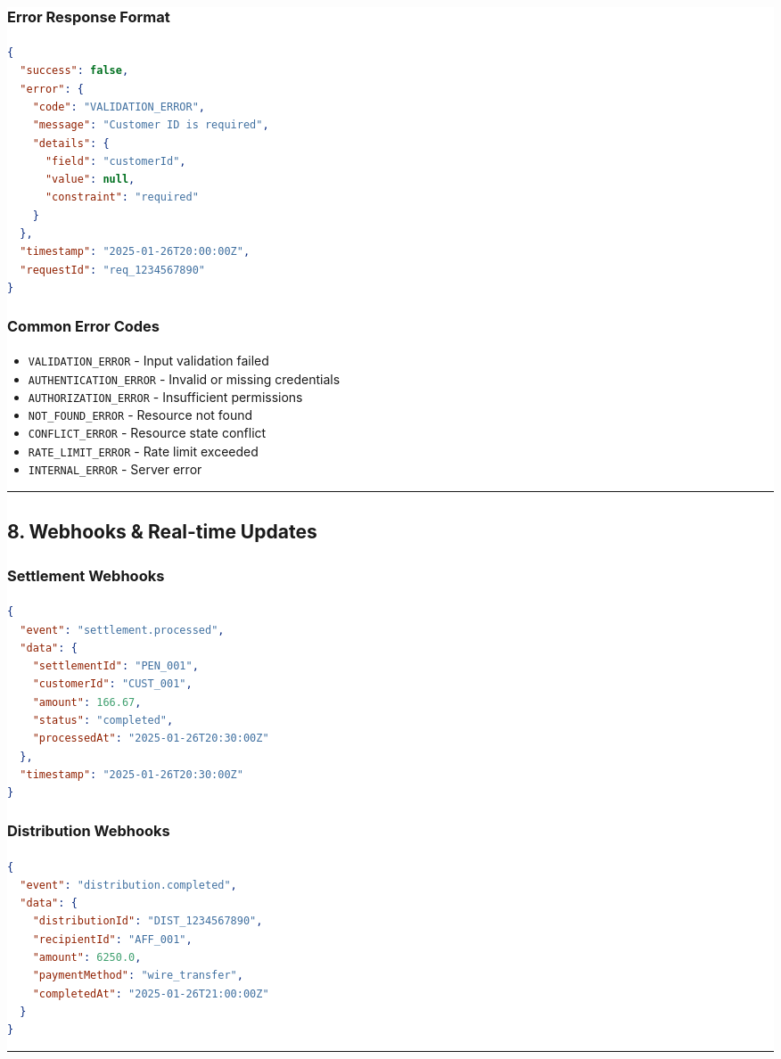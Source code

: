 ### **Error Response Format**

```json
{
  "success": false,
  "error": {
    "code": "VALIDATION_ERROR",
    "message": "Customer ID is required",
    "details": {
      "field": "customerId",
      "value": null,
      "constraint": "required"
    }
  },
  "timestamp": "2025-01-26T20:00:00Z",
  "requestId": "req_1234567890"
}
```

### **Common Error Codes**

- `VALIDATION_ERROR` - Input validation failed
- `AUTHENTICATION_ERROR` - Invalid or missing credentials
- `AUTHORIZATION_ERROR` - Insufficient permissions
- `NOT_FOUND_ERROR` - Resource not found
- `CONFLICT_ERROR` - Resource state conflict
- `RATE_LIMIT_ERROR` - Rate limit exceeded
- `INTERNAL_ERROR` - Server error

---

## **8. Webhooks & Real-time Updates**

### **Settlement Webhooks**

```json
{
  "event": "settlement.processed",
  "data": {
    "settlementId": "PEN_001",
    "customerId": "CUST_001",
    "amount": 166.67,
    "status": "completed",
    "processedAt": "2025-01-26T20:30:00Z"
  },
  "timestamp": "2025-01-26T20:30:00Z"
}
```

### **Distribution Webhooks**

```json
{
  "event": "distribution.completed",
  "data": {
    "distributionId": "DIST_1234567890",
    "recipientId": "AFF_001",
    "amount": 6250.0,
    "paymentMethod": "wire_transfer",
    "completedAt": "2025-01-26T21:00:00Z"
  }
}
```

---